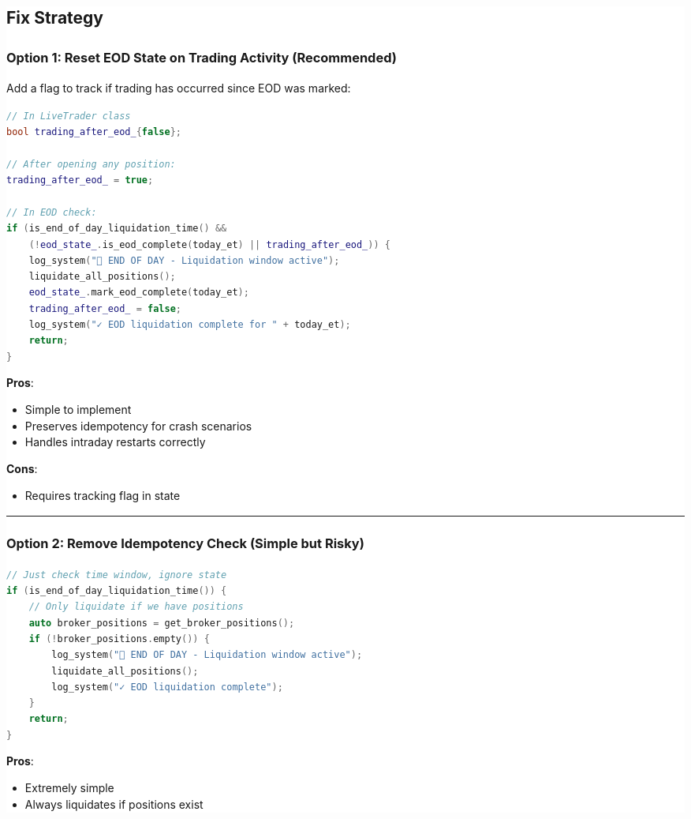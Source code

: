 ## Fix Strategy

### Option 1: Reset EOD State on Trading Activity (Recommended)

Add a flag to track if trading has occurred since EOD was marked:

```cpp
// In LiveTrader class
bool trading_after_eod_{false};

// After opening any position:
trading_after_eod_ = true;

// In EOD check:
if (is_end_of_day_liquidation_time() &&
    (!eod_state_.is_eod_complete(today_et) || trading_after_eod_)) {
    log_system("🔔 END OF DAY - Liquidation window active");
    liquidate_all_positions();
    eod_state_.mark_eod_complete(today_et);
    trading_after_eod_ = false;
    log_system("✓ EOD liquidation complete for " + today_et);
    return;
}
```

**Pros**:
- Simple to implement
- Preserves idempotency for crash scenarios
- Handles intraday restarts correctly

**Cons**:
- Requires tracking flag in state

---

### Option 2: Remove Idempotency Check (Simple but Risky)

```cpp
// Just check time window, ignore state
if (is_end_of_day_liquidation_time()) {
    // Only liquidate if we have positions
    auto broker_positions = get_broker_positions();
    if (!broker_positions.empty()) {
        log_system("🔔 END OF DAY - Liquidation window active");
        liquidate_all_positions();
        log_system("✓ EOD liquidation complete");
    }
    return;
}
```

**Pros**:
- Extremely simple
- Always liquidates if positions exist

